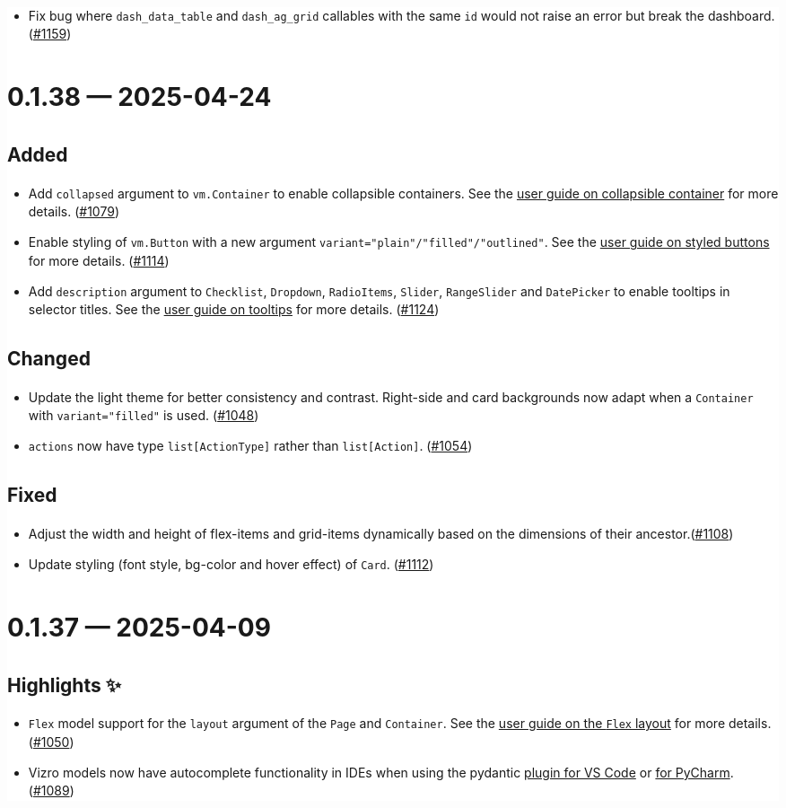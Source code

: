 - Fix bug where `dash_data_table` and `dash_ag_grid` callables with the same `id` would not raise an error but break the dashboard. ([#1159](https://github.com/mckinsey/vizro/pull/1159))

<a id='changelog-0.1.38'></a>

# 0.1.38 — 2025-04-24

## Added

- Add `collapsed` argument to `vm.Container` to enable collapsible containers. See the [user guide on collapsible container](https://vizro.readthedocs.io/en/stable/pages/user-guides/container/#collapsible-containers) for more details. ([#1079](https://github.com/mckinsey/vizro/pull/1079))

- Enable styling of `vm.Button` with a new argument `variant="plain"/"filled"/"outlined"`. See the [user guide on styled buttons](https://vizro.readthedocs.io/en/stable/pages/user-guides/button/#styled-buttons) for more details. ([#1114](https://github.com/mckinsey/vizro/pull/1114))

- Add `description` argument to `Checklist`, `Dropdown`, `RadioItems`, `Slider`, `RangeSlider` and `DatePicker` to enable tooltips in selector titles. See the [user guide on tooltips](https://vizro.readthedocs.io/en/stable/pages/user-guides/selectors/#add-a-tooltip) for more details. ([#1124](https://github.com/mckinsey/vizro/pull/1124))

## Changed

- Update the light theme for better consistency and contrast. Right-side and card backgrounds now adapt when a `Container` with `variant="filled"` is used. ([#1048](https://github.com/mckinsey/vizro/pull/1048))

- `actions` now have type `list[ActionType]` rather than `list[Action]`. ([#1054](https://github.com/mckinsey/vizro/pull/1054))

## Fixed

- Adjust the width and height of flex-items and grid-items dynamically based on the dimensions of their ancestor.([#1108](https://github.com/mckinsey/vizro/pull/1108))

- Update styling (font style, bg-color and hover effect) of `Card`. ([#1112](https://github.com/mckinsey/vizro/pull/1112))

<a id='changelog-0.1.37'></a>

# 0.1.37 — 2025-04-09

## Highlights ✨

- `Flex` model support for the `layout` argument of the `Page` and `Container`. See the [user guide on the `Flex` layout](https://vizro.readthedocs.io/en/stable/pages/user-guides/layouts/#flex-layout) for more details. ([#1050](https://github.com/mckinsey/vizro/pull/1050))

- Vizro models now have autocomplete functionality in IDEs when using the pydantic [plugin for VS Code](https://docs.pydantic.dev/latest/integrations/visual_studio_code/) or [for PyCharm](https://docs.pydantic.dev/latest/integrations/pycharm/). ([#1089](https://github.com/mckinsey/vizro/pull/1089))
